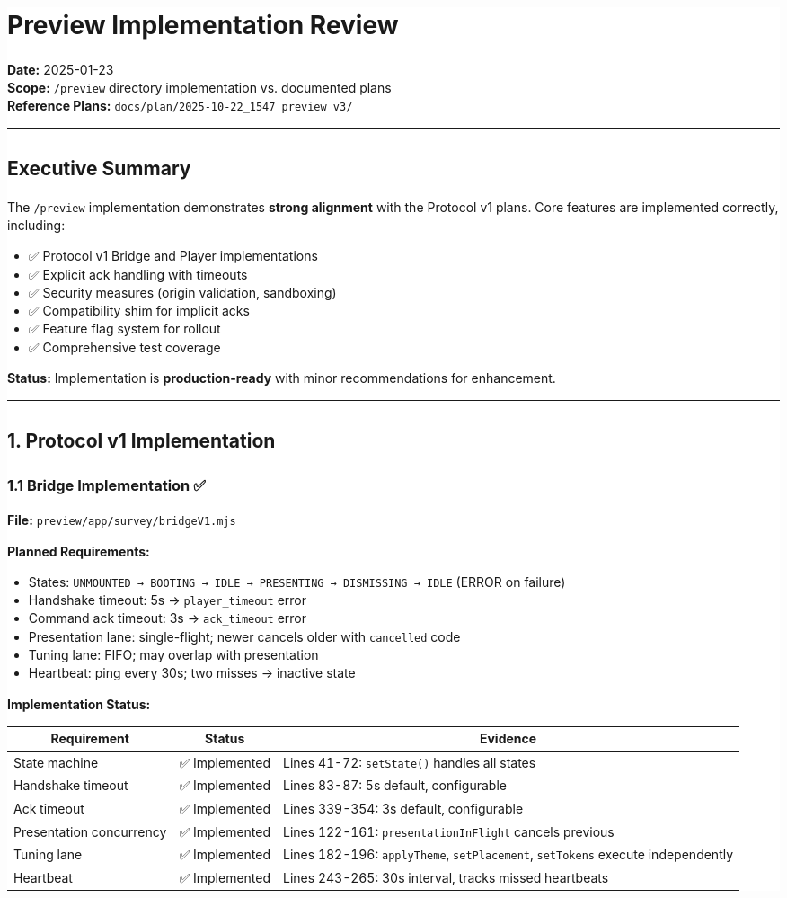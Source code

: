 # Preview Implementation Review

**Date:** 2025-01-23  
**Scope:** `/preview` directory implementation vs. documented plans  
**Reference Plans:** `docs/plan/2025-10-22_1547 preview v3/`

---

## Executive Summary

The `/preview` implementation demonstrates **strong alignment** with the Protocol v1 plans. Core features are implemented correctly, including:
- ✅ Protocol v1 Bridge and Player implementations
- ✅ Explicit ack handling with timeouts
- ✅ Security measures (origin validation, sandboxing)
- ✅ Compatibility shim for implicit acks
- ✅ Feature flag system for rollout
- ✅ Comprehensive test coverage

**Status:** Implementation is **production-ready** with minor recommendations for enhancement.

---

## 1. Protocol v1 Implementation

### 1.1 Bridge Implementation ✅

**File:** `preview/app/survey/bridgeV1.mjs`

**Planned Requirements:**
- States: `UNMOUNTED → BOOTING → IDLE → PRESENTING → DISMISSING → IDLE` (ERROR on failure)
- Handshake timeout: 5s → `player_timeout` error
- Command ack timeout: 3s → `ack_timeout` error
- Presentation lane: single-flight; newer cancels older with `cancelled` code
- Tuning lane: FIFO; may overlap with presentation
- Heartbeat: ping every 30s; two misses → inactive state

**Implementation Status:**

| Requirement | Status | Evidence |
|------------|--------|----------|
| State machine | ✅ Implemented | Lines 41-72: `setState()` handles all states |
| Handshake timeout | ✅ Implemented | Lines 83-87: 5s default, configurable |
| Ack timeout | ✅ Implemented | Lines 339-354: 3s default, configurable |
| Presentation concurrency | ✅ Implemented | Lines 122-161: `presentationInFlight` cancels previous |
| Tuning lane | ✅ Implemented | Lines 182-196: `applyTheme`, `setPlacement`, `setTokens` execute independently |
| Heartbeat | ✅ Implemented | Lines 243-265: 30s interval, tracks missed heartbeats |
